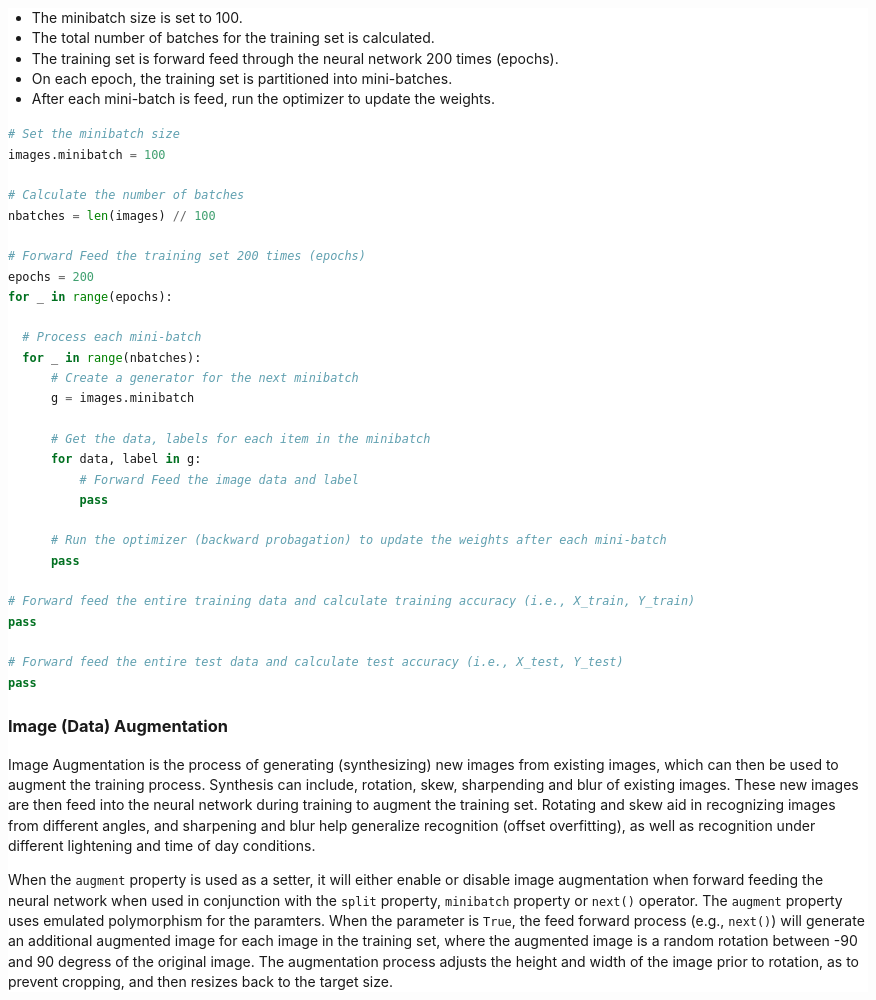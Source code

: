 + The minibatch size is set to 100.
+ The total number of batches for the training set is calculated.
+ The training set is forward feed through the neural network 200 times (epochs).
+ On each epoch, the training set is partitioned into mini-batches.
+ After each mini-batch is feed, run the optimizer to update the weights.

```python
# Set the minibatch size
images.minibatch = 100

# Calculate the number of batches
nbatches = len(images) // 100

# Forward Feed the training set 200 times (epochs)
epochs = 200
for _ in range(epochs):

  # Process each mini-batch
  for _ in range(nbatches):
      # Create a generator for the next minibatch
      g = images.minibatch

      # Get the data, labels for each item in the minibatch
      for data, label in g:
          # Forward Feed the image data and label
          pass

      # Run the optimizer (backward probagation) to update the weights after each mini-batch
      pass
      
# Forward feed the entire training data and calculate training accuracy (i.e., X_train, Y_train)
pass

# Forward feed the entire test data and calculate test accuracy (i.e., X_test, Y_test)
pass
```
     
### Image (Data) Augmentation

Image Augmentation is the process of generating (synthesizing) new images from existing images, which can then be used to augment the training process. Synthesis can include, rotation, skew, sharpending and blur of existing images. These new images are then feed into the neural network during training to augment the training set. Rotating and skew aid in recognizing images from different angles, and sharpening and blur help generalize recognition (offset overfitting), as well as recognition under different lightening and time of day conditions.

When the `augment` property is used as a setter, it will either enable or disable image augmentation when forward feeding the neural network when used in conjunction with the `split` property, `minibatch` property or `next()` operator. The `augment` property uses emulated polymorphism for the paramters. When the parameter is `True`, the feed forward process (e.g., `next()`) will generate an additional augmented image for each image in the training set, where the augmented image is a random rotation between -90 and 90 degress of the original image. The augmentation process adjusts the height and width of the image prior to rotation, as to prevent cropping, and then resizes back to the target size.
